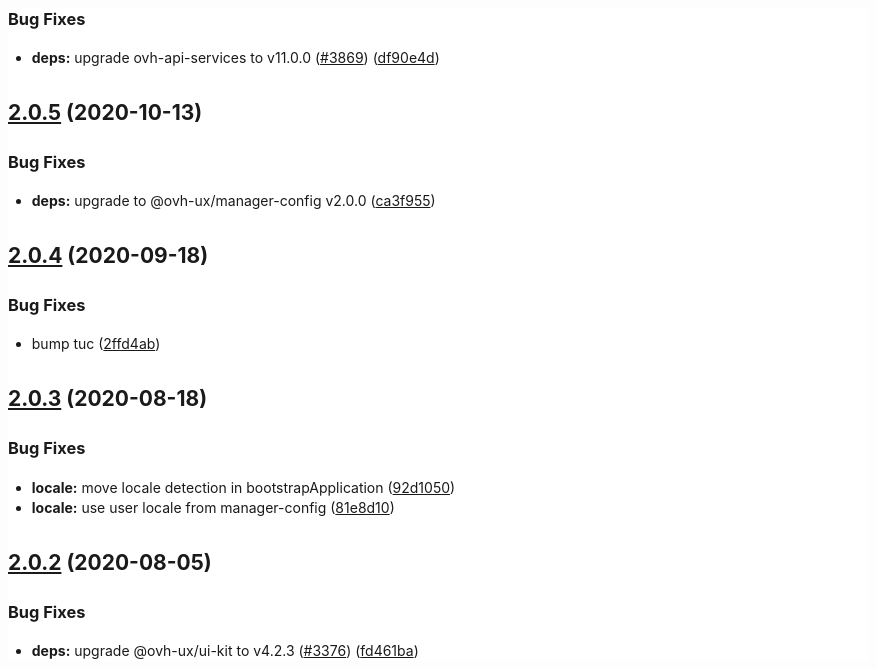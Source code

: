 ### Bug Fixes

* **deps:** upgrade ovh-api-services to v11.0.0 ([#3869](https://github.com/ovh/manager/issues/3869)) ([df90e4d](https://github.com/ovh/manager/commit/df90e4de660920e3cd07b2ff6b4452b0aa861377))



## [2.0.5](https://github.com/ovh/manager/compare/@ovh-ux/manager-carrier-sip-app@2.0.4...@ovh-ux/manager-carrier-sip-app@2.0.5) (2020-10-13)


### Bug Fixes

* **deps:** upgrade to @ovh-ux/manager-config v2.0.0 ([ca3f955](https://github.com/ovh/manager/commit/ca3f9554c13b1436cbdeed3de8ac69e399d5dd93))



## [2.0.4](https://github.com/ovh/manager/compare/@ovh-ux/manager-carrier-sip-app@2.0.3...@ovh-ux/manager-carrier-sip-app@2.0.4) (2020-09-18)


### Bug Fixes

* bump tuc ([2ffd4ab](https://github.com/ovh/manager/commit/2ffd4ab6d41ad57c2f4717b839766ffe511cb69d))



## [2.0.3](https://github.com/ovh/manager/compare/@ovh-ux/manager-carrier-sip-app@2.0.2...@ovh-ux/manager-carrier-sip-app@2.0.3) (2020-08-18)


### Bug Fixes

* **locale:** move locale detection in bootstrapApplication ([92d1050](https://github.com/ovh/manager/commit/92d1050613a2466ce2447e2c3d322ae81165530a))
* **locale:** use user locale from manager-config ([81e8d10](https://github.com/ovh/manager/commit/81e8d1009455d7524ee86a5183a8db517640ef41))



## [2.0.2](https://github.com/ovh/manager/compare/@ovh-ux/manager-carrier-sip-app@2.0.1...@ovh-ux/manager-carrier-sip-app@2.0.2) (2020-08-05)


### Bug Fixes

* **deps:** upgrade @ovh-ux/ui-kit to v4.2.3 ([#3376](https://github.com/ovh/manager/issues/3376)) ([fd461ba](https://github.com/ovh/manager/commit/fd461ba26ce7d77328c6951594e3c49ffee51b19))
